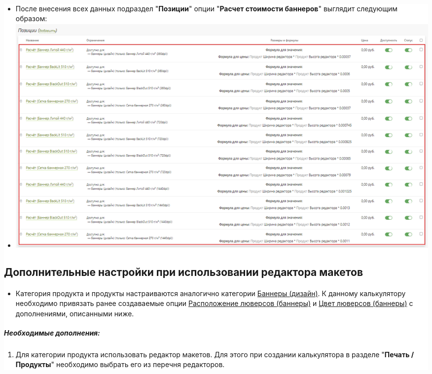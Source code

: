 * После внесения всех данных подраздел "__Позиции__" опции "__Расчет стоимости баннеров__" выглядит следующим образом:
* ![](../_media/calc/banners_44.png)

## Дополнительные настройки при использовании редактора макетов
* Категория продукта и продукты настраиваются аналогично категории [Баннеры (дизайн)](/calculators/large-format-printing?id=pасчет-стоимости-по-произвольным-размерам-в-калькуляторе). К данному калькулятору необходимо привязать ранее создаваемые опции [Расположение люверсов (баннеры)](/calculators/large-format-printing?id=Расположение-люверсов-баннеры) и [Цвет люверсов (баннеры)](/calculators/large-format-printing?id=Цвет-люверсов-баннеры)
с дополнениями, описанными ниже.

##### Необходимые дополнения:
1. Для категории продукта использовать редактор макетов.
Для этого при создании калькулятора в разделе "__Печать / Продукты__" необходимо выбрать его из перечня редакторов.